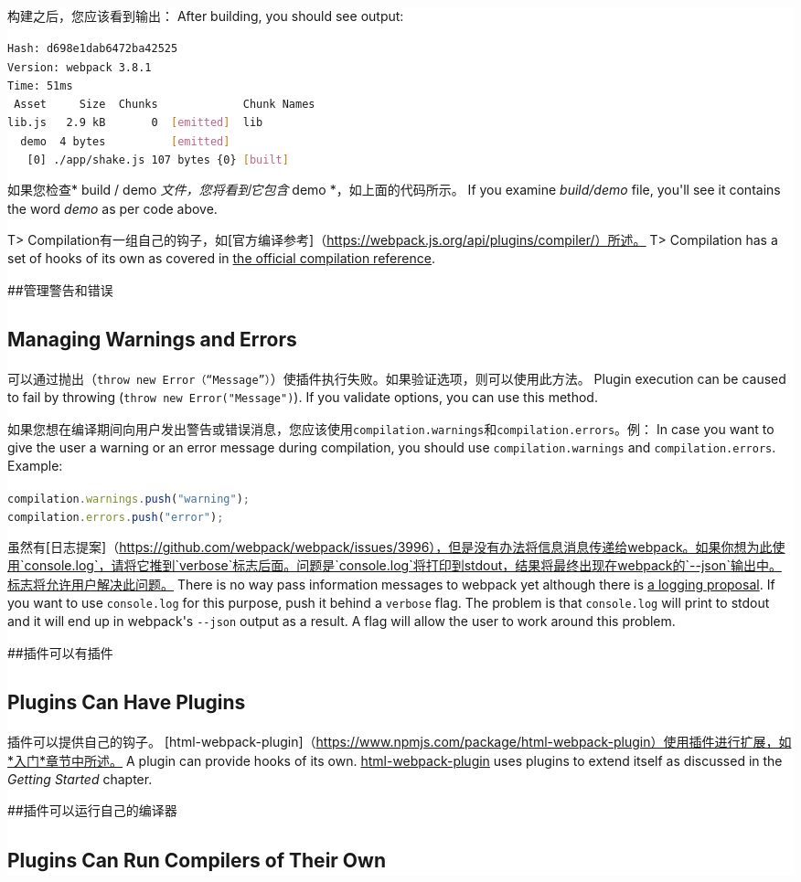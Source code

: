 构建之后，您应该看到输出：
After building, you should see output:

```bash
Hash: d698e1dab6472ba42525
Version: webpack 3.8.1
Time: 51ms
 Asset     Size  Chunks             Chunk Names
lib.js   2.9 kB       0  [emitted]  lib
  demo  4 bytes          [emitted]
   [0] ./app/shake.js 107 bytes {0} [built]
```

如果您检查* build / demo *文件，您将看到它包含* demo *，如上面的代码所示。
If you examine *build/demo* file, you'll see it contains the word *demo* as per code above.

T> Compilation有一组自己的钩子，如[官方编译参考]（https://webpack.js.org/api/plugins/compiler/）所述。
T> Compilation has a set of hooks of its own as covered in [the official compilation reference](https://webpack.js.org/api/plugins/compiler/).

##管理警告和错误
## Managing Warnings and Errors

可以通过抛出（`throw new Error（“Message”）`）使插件执行失败。如果验证选项，则可以使用此方法。
Plugin execution can be caused to fail by throwing (`throw new Error("Message")`). If you validate options, you can use this method.

如果您想在编译期间向用户发出警告或错误消息，您应该使用`compilation.warnings`和`compilation.errors`。例：
In case you want to give the user a warning or an error message during compilation, you should use `compilation.warnings` and `compilation.errors`. Example:

```javascript
compilation.warnings.push("warning");
compilation.errors.push("error");
```

虽然有[日志提案]（https://github.com/webpack/webpack/issues/3996），但是没有办法将信息消息传递给webpack。如果你想为此使用`console.log`，请将它推到`verbose`标志后面。问题是`console.log`将打印到stdout，结果将最终出现在webpack的`--json`输出中。标志将允许用户解决此问题。
There is no way pass information messages to webpack yet although there is [a logging proposal](https://github.com/webpack/webpack/issues/3996). If you want to use `console.log` for this purpose, push it behind a `verbose` flag. The problem is that `console.log` will print to stdout and it will end up in webpack's `--json` output as a result. A flag will allow the user to work around this problem.

##插件可以有插件
## Plugins Can Have Plugins

插件可以提供自己的钩子。 [html-webpack-plugin]（https://www.npmjs.com/package/html-webpack-plugin）使用插件进行扩展，如*入门*章节中所述。
A plugin can provide hooks of its own. [html-webpack-plugin](https://www.npmjs.com/package/html-webpack-plugin) uses plugins to extend itself as discussed in the *Getting Started* chapter.

##插件可以运行自己的编译器
## Plugins Can Run Compilers of Their Own
